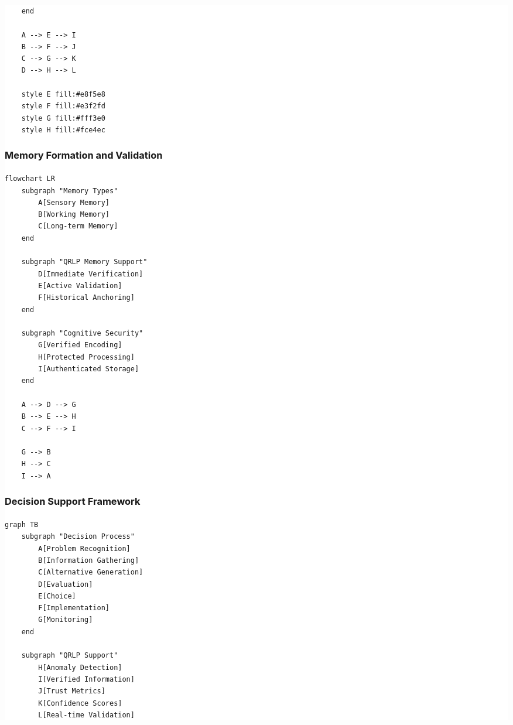 ```mermaid
    end
    
    A --> E --> I
    B --> F --> J
    C --> G --> K
    D --> H --> L
    
    style E fill:#e8f5e8
    style F fill:#e3f2fd
    style G fill:#fff3e0
    style H fill:#fce4ec
```

### Memory Formation and Validation

```mermaid
flowchart LR
    subgraph "Memory Types"
        A[Sensory Memory]
        B[Working Memory]
        C[Long-term Memory]
    end
    
    subgraph "QRLP Memory Support"
        D[Immediate Verification]
        E[Active Validation]
        F[Historical Anchoring]
    end
    
    subgraph "Cognitive Security"
        G[Verified Encoding]
        H[Protected Processing]
        I[Authenticated Storage]
    end
    
    A --> D --> G
    B --> E --> H
    C --> F --> I
    
    G --> B
    H --> C
    I --> A
```

### Decision Support Framework

```mermaid
graph TB
    subgraph "Decision Process"
        A[Problem Recognition]
        B[Information Gathering]
        C[Alternative Generation]
        D[Evaluation]
        E[Choice]
        F[Implementation]
        G[Monitoring]
    end
    
    subgraph "QRLP Support"
        H[Anomaly Detection]
        I[Verified Information]
        J[Trust Metrics]
        K[Confidence Scores]
        L[Real-time Validation]
```